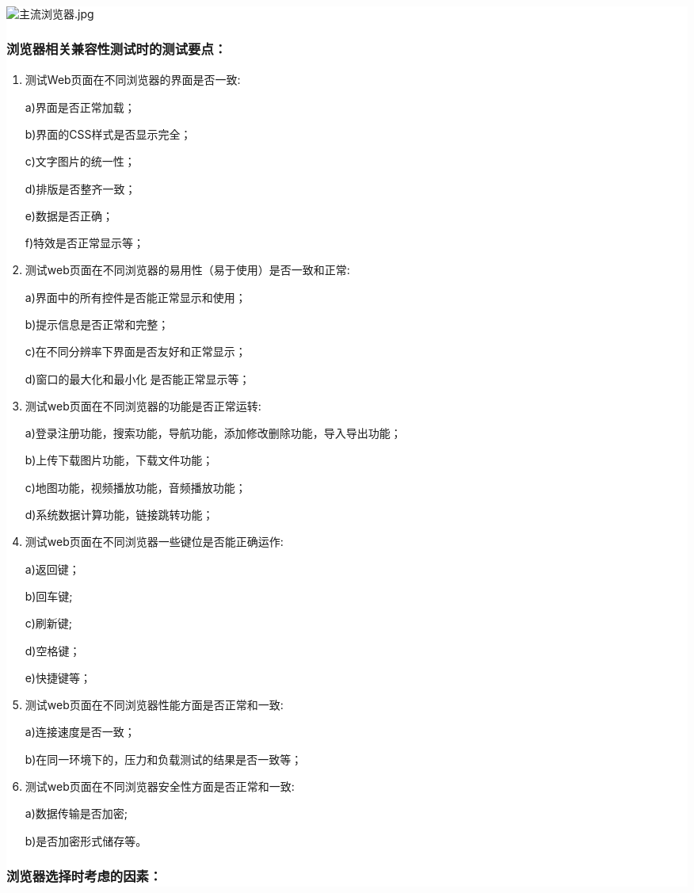 ![主流浏览器.jpg](https://upload-images.jianshu.io/upload_images/6943526-af6cacf0a33e0cce.jpg?imageMogr2/auto-orient/strip%7CimageView2/2/w/1240)


### **浏览器相关兼容性测试时的测试要点：**

1. 测试Web页面在不同浏览器的界面是否一致:

   a)界面是否正常加载；

   b)界面的CSS样式是否显示完全；

   c)文字图片的统一性；

   d)排版是否整齐一致；

   e)数据是否正确；

   f)特效是否正常显示等；

2. 测试web页面在不同浏览器的易用性（易于使用）是否一致和正常:

   a)界面中的所有控件是否能正常显示和使用；

   b)提示信息是否正常和完整；

   c)在不同分辨率下界面是否友好和正常显示；

   d)窗口的最大化和最小化 是否能正常显示等；

3. 测试web页面在不同浏览器的功能是否正常运转:

   a)登录注册功能，搜索功能，导航功能，添加修改删除功能，导入导出功能；

   b)上传下载图片功能，下载文件功能；

   c)地图功能，视频播放功能，音频播放功能；

   d)系统数据计算功能，链接跳转功能；

4. 测试web页面在不同浏览器一些键位是否能正确运作:

   a)返回键；

   b)回车键;

   c)刷新键;

   d)空格键；

   e)快捷键等；

5. 测试web页面在不同浏览器性能方面是否正常和一致:

   a)连接速度是否一致；

   b)在同一环境下的，压力和负载测试的结果是否一致等；

6. 测试web页面在不同浏览器安全性方面是否正常和一致:

   a)数据传输是否加密;

   b)是否加密形式储存等。

### **浏览器选择时考虑的因素：**
